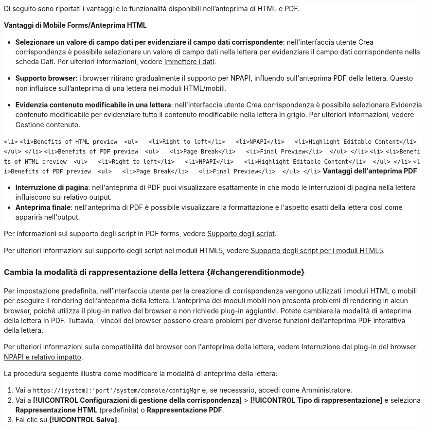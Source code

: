 Di seguito sono riportati i vantaggi e le funzionalità disponibili nell’anteprima di HTML e PDF.

**Vantaggi di Mobile Forms/Anteprima HTML**

* **Selezionare un valore di campo dati per evidenziare il campo dati corrispondente**: nell&#39;interfaccia utente Crea corrispondenza è possibile selezionare un valore di campo dati nella lettera per evidenziare il campo dati corrispondente nella scheda Dati. Per ulteriori informazioni, vedere [Immettere i dati](#enterdata).

* **Supporto browser**: i browser ritirano gradualmente il supporto per NPAPI, influendo sull&#39;anteprima PDF della lettera. Questo non influisce sull’anteprima di una lettera nei moduli HTML/mobili.
* **Evidenzia contenuto modificabile in una lettera**: nell&#39;interfaccia utente Crea corrispondenza è possibile selezionare Evidenzia contenuto modificabile per evidenziare tutto il contenuto modificabile nella lettera in grigio. Per ulteriori informazioni, vedere [Gestione contenuto](#managecontent).

`<li>` `<li>Benefits of HTML preview  <ul>   <li>Right to left</li>   <li>NPAPI</li>   <li>Highlight Editable Content</li>  </ul> </li>` `<li>Benefits of PDF preview  <ul>   <li>Page Break</li>   <li>Final Preview</li>  </ul> </li>`
`<li>` `<li>Benefits of HTML preview  <ul>   <li>Right to left</li>   <li>NPAPI</li>   <li>Highlight Editable Content</li>  </ul> </li>` `<li>Benefits of PDF preview  <ul>   <li>Page Break</li>   <li>Final Preview</li>  </ul> </li>` **Vantaggi dell&#39;anteprima PDF**

* **Interruzione di pagina**: nell&#39;anteprima di PDF puoi visualizzare esattamente in che modo le interruzioni di pagina nella lettera influiscono sul relativo output.
* **Anteprima finale**: nell&#39;anteprima di PDF è possibile visualizzare la formattazione e l&#39;aspetto esatti della lettera così come apparirà nell&#39;output.

Per informazioni sul supporto degli script in PDF forms, vedere [Supporto degli script](https://help.adobe.com/en_US/livecycle/11.0/ScriptingSupport/index.html).

Per ulteriori informazioni sul supporto degli script nei moduli HTML5, vedere [Supporto degli script per i moduli HTML5](/help/forms/using/scripting-support.md).

### Cambia la modalità di rappresentazione della lettera {#changerenditionmode}

Per impostazione predefinita, nell’interfaccia utente per la creazione di corrispondenza vengono utilizzati i moduli HTML o mobili per eseguire il rendering dell’anteprima della lettera. L’anteprima dei moduli mobili non presenta problemi di rendering in alcun browser, poiché utilizza il plug-in nativo del browser e non richiede plug-in aggiuntivi. Potete cambiare la modalità di anteprima della lettera in PDF. Tuttavia, i vincoli del browser possono creare problemi per diverse funzioni dell’anteprima PDF interattiva della lettera.

Per ulteriori informazioni sulla compatibilità del browser con l&#39;anteprima della lettera, vedere [Interruzione dei plug-in del browser NPAPI e relativo impatto](https://helpx.adobe.com/it/acrobat/kb/change-in-support-for-acrobat-and-reader-plug-ins-in-modern-web-.html).

La procedura seguente illustra come modificare la modalità di anteprima della lettera:

1. Vai a `https://[system]:'port'/system/console/configMgr` e, se necessario, accedi come Amministratore.
1. Vai a **[!UICONTROL Configurazioni di gestione della corrispondenza]** > **[!UICONTROL Tipo di rappresentazione]** e seleziona **Rappresentazione HTML** (predefinita) o **Rappresentazione PDF**.
1. Fai clic su **[!UICONTROL Salva]**.
